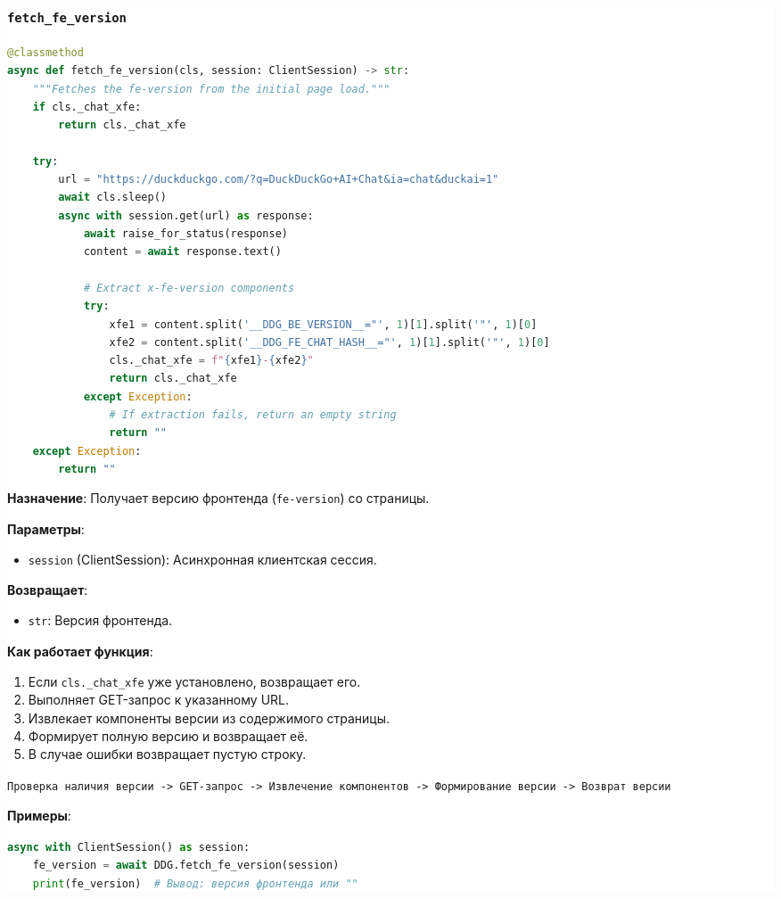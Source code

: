 ### `fetch_fe_version`

```python
@classmethod
async def fetch_fe_version(cls, session: ClientSession) -> str:
    """Fetches the fe-version from the initial page load."""
    if cls._chat_xfe:
        return cls._chat_xfe
        
    try:
        url = "https://duckduckgo.com/?q=DuckDuckGo+AI+Chat&ia=chat&duckai=1"
        await cls.sleep()
        async with session.get(url) as response:
            await raise_for_status(response)
            content = await response.text()
            
            # Extract x-fe-version components
            try:
                xfe1 = content.split('__DDG_BE_VERSION__="', 1)[1].split('"', 1)[0]
                xfe2 = content.split('__DDG_FE_CHAT_HASH__="', 1)[1].split('"', 1)[0]
                cls._chat_xfe = f"{xfe1}-{xfe2}"
                return cls._chat_xfe
            except Exception:
                # If extraction fails, return an empty string
                return ""
    except Exception:
        return ""
```

**Назначение**: Получает версию фронтенда (`fe-version`) со страницы.

**Параметры**:
- `session` (ClientSession): Асинхронная клиентская сессия.

**Возвращает**:
- `str`: Версия фронтенда.

**Как работает функция**:

1.  Если `cls._chat_xfe` уже установлено, возвращает его.
2.  Выполняет GET-запрос к указанному URL.
3.  Извлекает компоненты версии из содержимого страницы.
4.  Формирует полную версию и возвращает её.
5.  В случае ошибки возвращает пустую строку.

```
Проверка наличия версии -> GET-запрос -> Извлечение компонентов -> Формирование версии -> Возврат версии
```

**Примеры**:

```python
async with ClientSession() as session:
    fe_version = await DDG.fetch_fe_version(session)
    print(fe_version)  # Вывод: версия фронтенда или ""
```
